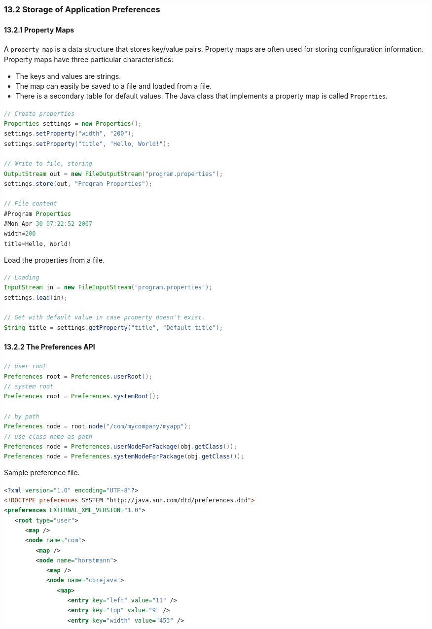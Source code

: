 ```sh
```
### 13.2 Storage of Application Preferences
#### 13.2.1 Property Maps
A `property map` is a data structure that stores key/value pairs. Property maps are often used for storing configuration information. Property maps have three particular characteristics:
* The keys and values are strings.
* The map can easily be saved to a file and loaded from a file.
* There is a secondary table for default values.
The Java class that implements a property map is called `Properties`.
```java
// Create properties
Properties settings = new Properties();
settings.setProperty("width", "200");
settings.setProperty("title", "Hello, World!");

// Write to file, storing
OutputStream out = new FileOutputStream("program.properties");
settings.store(out, "Program Properties");

// File content
#Program Properties
#Mon Apr 30 07:22:52 2007
width=200
title=Hello, World!
```
Load the properties from a file.
```java
// Loading
InputStream in = new FileInputStream("program.properties");
settings.load(in);

// Get with default value in case property doesn't exist.
String title = settings.getProperty("title", "Default title");
```
#### 13.2.2 The Preferences API
```java
// user root
Preferences root = Preferences.userRoot();
// system root
Preferences root = Preferences.systemRoot();

// by path
Preferences node = root.node("/com/mycompany/myapp");
// use class name as path
Preferences node = Preferences.userNodeForPackage(obj.getClass());
Preferences node = Preferences.systemNodeForPackage(obj.getClass());
```
Sample preference file.
```xml
<?xml version="1.0" encoding="UTF-8"?>
<!DOCTYPE preferences SYSTEM "http://java.sun.com/dtd/preferences.dtd">
<preferences EXTERNAL_XML_VERSION="1.0">
   <root type="user">
      <map />
      <node name="com">
         <map />
         <node name="horstmann">
            <map />
            <node name="corejava">
               <map>
                  <entry key="left" value="11" />
                  <entry key="top" value="9" />
                  <entry key="width" value="453" />
```